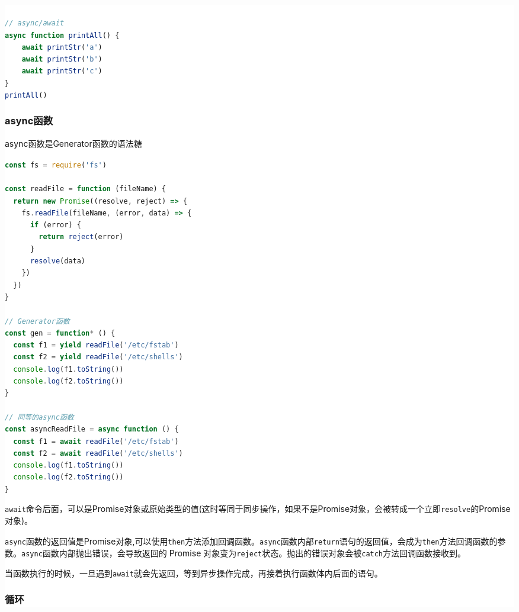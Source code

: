 ``` javascript

// async/await
async function printAll() {
    await printStr('a')
    await printStr('b')
    await printStr('c')   
}
printAll()
```

### async函数

async函数是Generator函数的语法糖

```javascript
const fs = require('fs')

const readFile = function (fileName) {
  return new Promise((resolve, reject) => {
    fs.readFile(fileName, (error, data) => {
      if (error) {
        return reject(error)
      }
      resolve(data)
    })
  })
}

// Generator函数
const gen = function* () {
  const f1 = yield readFile('/etc/fstab')
  const f2 = yield readFile('/etc/shells')
  console.log(f1.toString())
  console.log(f2.toString())
}

// 同等的async函数
const asyncReadFile = async function () {
  const f1 = await readFile('/etc/fstab')
  const f2 = await readFile('/etc/shells')
  console.log(f1.toString())
  console.log(f2.toString())
}
```

`await`命令后面，可以是Promise对象或原始类型的值(这时等同于同步操作，如果不是Promise对象，会被转成一个立即`resolve`的Promise对象)。

`async`函数的返回值是Promise对象,可以使用`then`方法添加回调函数。`async`函数内部`return`语句的返回值，会成为`then`方法回调函数的参数。`async`函数内部抛出错误，会导致返回的 Promise 对象变为`reject`状态。抛出的错误对象会被`catch`方法回调函数接收到。

当函数执行的时候，一旦遇到`await`就会先返回，等到异步操作完成，再接着执行函数体内后面的语句。

### 循环
